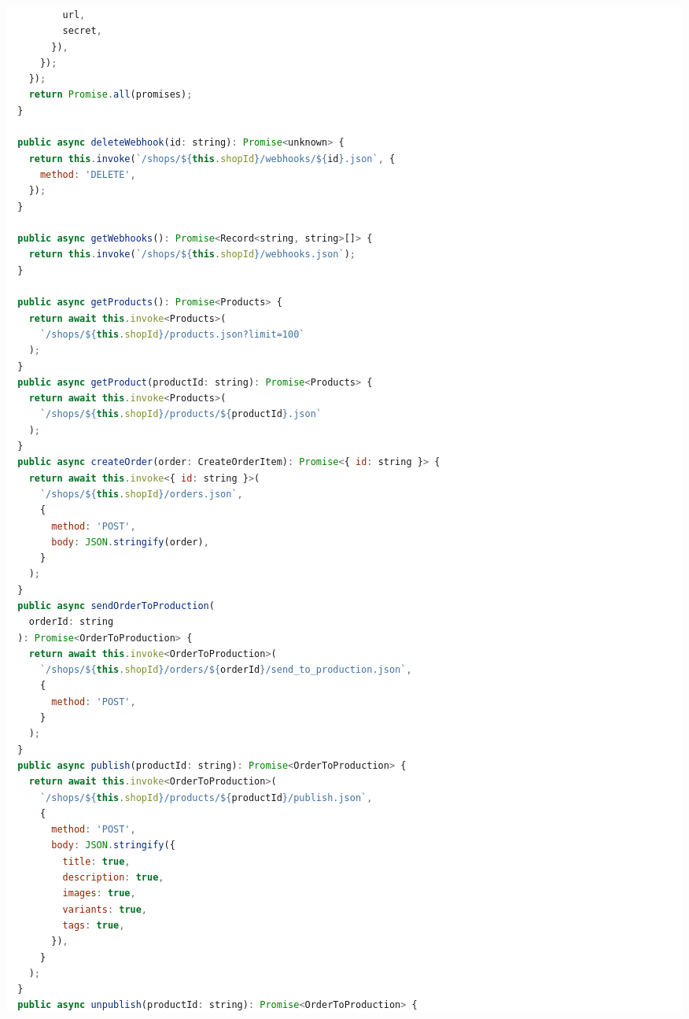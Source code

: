 ```js
          url,
          secret,
        }),
      });
    });
    return Promise.all(promises);
  }

  public async deleteWebhook(id: string): Promise<unknown> {
    return this.invoke(`/shops/${this.shopId}/webhooks/${id}.json`, {
      method: 'DELETE',
    });
  }

  public async getWebhooks(): Promise<Record<string, string>[]> {
    return this.invoke(`/shops/${this.shopId}/webhooks.json`);
  }

  public async getProducts(): Promise<Products> {
    return await this.invoke<Products>(
      `/shops/${this.shopId}/products.json?limit=100`
    );
  }
  public async getProduct(productId: string): Promise<Products> {
    return await this.invoke<Products>(
      `/shops/${this.shopId}/products/${productId}.json`
    );
  }
  public async createOrder(order: CreateOrderItem): Promise<{ id: string }> {
    return await this.invoke<{ id: string }>(
      `/shops/${this.shopId}/orders.json`,
      {
        method: 'POST',
        body: JSON.stringify(order),
      }
    );
  }
  public async sendOrderToProduction(
    orderId: string
  ): Promise<OrderToProduction> {
    return await this.invoke<OrderToProduction>(
      `/shops/${this.shopId}/orders/${orderId}/send_to_production.json`,
      {
        method: 'POST',
      }
    );
  }
  public async publish(productId: string): Promise<OrderToProduction> {
    return await this.invoke<OrderToProduction>(
      `/shops/${this.shopId}/products/${productId}/publish.json`,
      {
        method: 'POST',
        body: JSON.stringify({
          title: true,
          description: true,
          images: true,
          variants: true,
          tags: true,
        }),
      }
    );
  }
  public async unpublish(productId: string): Promise<OrderToProduction> {
```